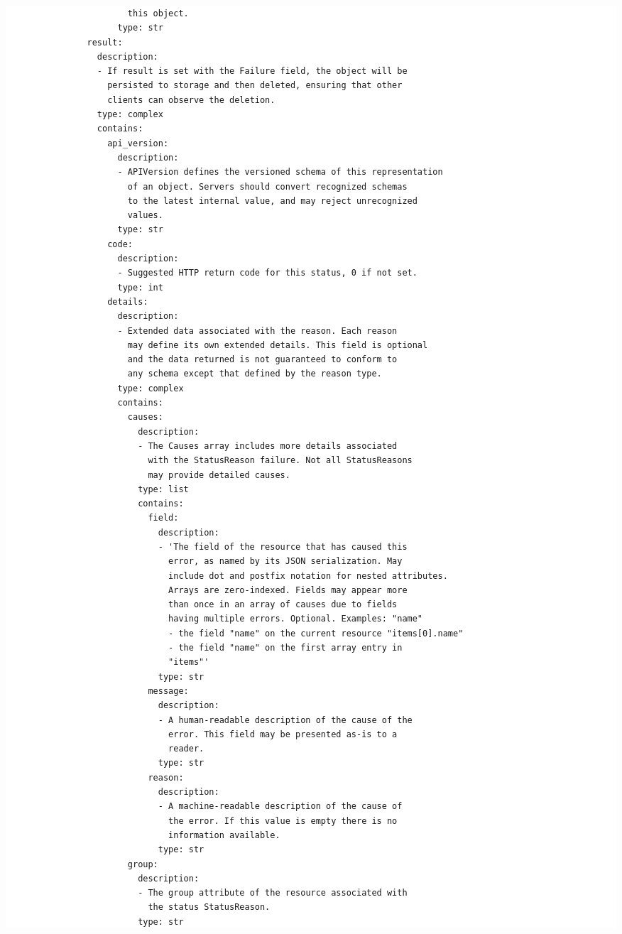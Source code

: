                             this object.
                          type: str
                    result:
                      description:
                      - If result is set with the Failure field, the object will be
                        persisted to storage and then deleted, ensuring that other
                        clients can observe the deletion.
                      type: complex
                      contains:
                        api_version:
                          description:
                          - APIVersion defines the versioned schema of this representation
                            of an object. Servers should convert recognized schemas
                            to the latest internal value, and may reject unrecognized
                            values.
                          type: str
                        code:
                          description:
                          - Suggested HTTP return code for this status, 0 if not set.
                          type: int
                        details:
                          description:
                          - Extended data associated with the reason. Each reason
                            may define its own extended details. This field is optional
                            and the data returned is not guaranteed to conform to
                            any schema except that defined by the reason type.
                          type: complex
                          contains:
                            causes:
                              description:
                              - The Causes array includes more details associated
                                with the StatusReason failure. Not all StatusReasons
                                may provide detailed causes.
                              type: list
                              contains:
                                field:
                                  description:
                                  - 'The field of the resource that has caused this
                                    error, as named by its JSON serialization. May
                                    include dot and postfix notation for nested attributes.
                                    Arrays are zero-indexed. Fields may appear more
                                    than once in an array of causes due to fields
                                    having multiple errors. Optional. Examples: "name"
                                    - the field "name" on the current resource "items[0].name"
                                    - the field "name" on the first array entry in
                                    "items"'
                                  type: str
                                message:
                                  description:
                                  - A human-readable description of the cause of the
                                    error. This field may be presented as-is to a
                                    reader.
                                  type: str
                                reason:
                                  description:
                                  - A machine-readable description of the cause of
                                    the error. If this value is empty there is no
                                    information available.
                                  type: str
                            group:
                              description:
                              - The group attribute of the resource associated with
                                the status StatusReason.
                              type: str